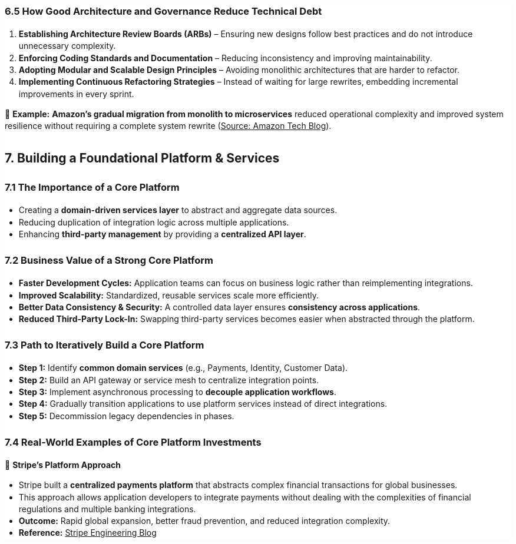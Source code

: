 ### **6.5 How Good Architecture and Governance Reduce Technical Debt**

1. **Establishing Architecture Review Boards (ARBs)** – Ensuring new designs follow best practices and do not introduce unnecessary complexity.
2. **Enforcing Coding Standards and Documentation** – Reducing inconsistency and improving maintainability.
3. **Adopting Modular and Scalable Design Principles** – Avoiding monolithic architectures that are harder to refactor.
4. **Implementing Continuous Refactoring Strategies** – Instead of waiting for large rewrites, embedding incremental improvements in every sprint.

📌 **Example:** **Amazon’s gradual migration from monolith to microservices** reduced operational complexity and improved system resilience without requiring a complete system rewrite ([Source: Amazon Tech Blog](https://www.allthingsdistributed.com/)).

## **7. Building a Foundational Platform & Services**

### **7.1 The Importance of a Core Platform**
- Creating a **domain-driven services layer** to abstract and aggregate data sources.
- Reducing duplication of integration logic across multiple applications.
- Enhancing **third-party management** by providing a **centralized API layer**.

### **7.2 Business Value of a Strong Core Platform**
- **Faster Development Cycles:** Application teams can focus on business logic rather than reimplementing integrations.
- **Improved Scalability:** Standardized, reusable services scale more efficiently.
- **Better Data Consistency & Security:** A controlled data layer ensures **consistency across applications**.
- **Reduced Third-Party Lock-In:** Swapping third-party services becomes easier when abstracted through the platform.

### **7.3 Path to Iteratively Build a Core Platform**
- **Step 1:** Identify **common domain services** (e.g., Payments, Identity, Customer Data).
- **Step 2:** Build an API gateway or service mesh to centralize integration points.
- **Step 3:** Implement asynchronous processing to **decouple application workflows**.
- **Step 4:** Gradually transition applications to use platform services instead of direct integrations.
- **Step 5:** Decommission legacy dependencies in phases.

### **7.4 Real-World Examples of Core Platform Investments**

📌 **Stripe’s Platform Approach**
- Stripe built a **centralized payments platform** that abstracts complex financial transactions for global businesses.
- This approach allows application developers to integrate payments without dealing with the complexities of financial regulations and multiple banking integrations.
- **Outcome:** Rapid global expansion, better fraud prevention, and reduced integration complexity.
- **Reference:** [Stripe Engineering Blog](https://stripe.com/blog)
